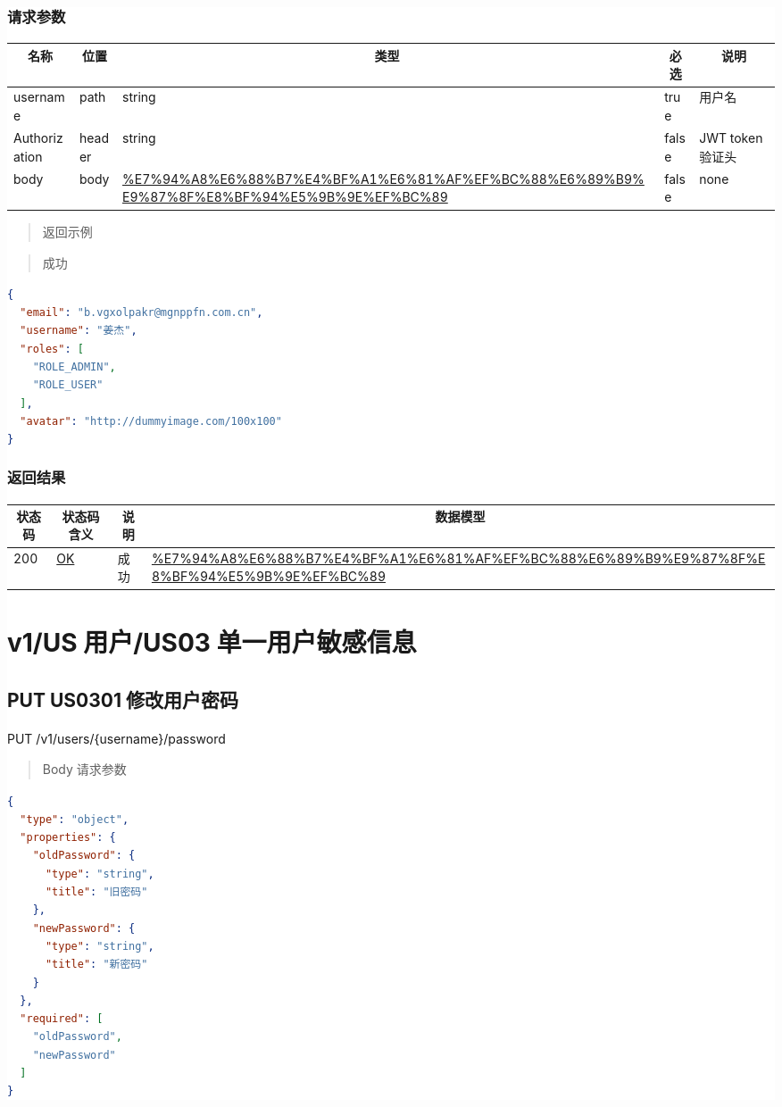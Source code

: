 ### 请求参数

|名称|位置|类型|必选|说明|
|---|---|---|---|---|
|username|path|string|true|用户名|
|Authorization|header|string|false|JWT token 验证头|
|body|body|[%E7%94%A8%E6%88%B7%E4%BF%A1%E6%81%AF%EF%BC%88%E6%89%B9%E9%87%8F%E8%BF%94%E5%9B%9E%EF%BC%89](#schema%e7%94%a8%e6%88%b7%e4%bf%a1%e6%81%af%ef%bc%88%e6%89%b9%e9%87%8f%e8%bf%94%e5%9b%9e%ef%bc%89)|false|none|

> 返回示例

> 成功

```json
{
  "email": "b.vgxolpakr@mgnppfn.com.cn",
  "username": "姜杰",
  "roles": [
    "ROLE_ADMIN",
    "ROLE_USER"
  ],
  "avatar": "http://dummyimage.com/100x100"
}
```

### 返回结果

|状态码|状态码含义|说明|数据模型|
|---|---|---|---|
|200|[OK](https://tools.ietf.org/html/rfc7231#section-6.3.1)|成功|[%E7%94%A8%E6%88%B7%E4%BF%A1%E6%81%AF%EF%BC%88%E6%89%B9%E9%87%8F%E8%BF%94%E5%9B%9E%EF%BC%89](#schema%e7%94%a8%e6%88%b7%e4%bf%a1%e6%81%af%ef%bc%88%e6%89%b9%e9%87%8f%e8%bf%94%e5%9b%9e%ef%bc%89)|

# v1/US 用户/US03 单一用户敏感信息

## PUT US0301 修改用户密码

PUT /v1/users/{username}/password

> Body 请求参数

```json
{
  "type": "object",
  "properties": {
    "oldPassword": {
      "type": "string",
      "title": "旧密码"
    },
    "newPassword": {
      "type": "string",
      "title": "新密码"
    }
  },
  "required": [
    "oldPassword",
    "newPassword"
  ]
}
```
